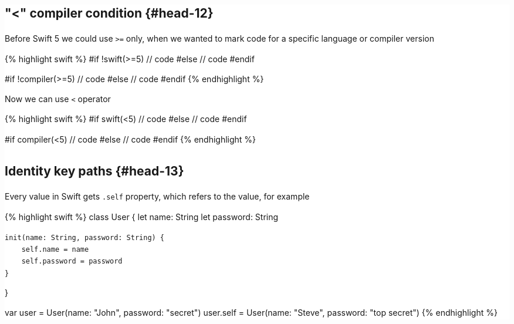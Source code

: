 ## "<" compiler condition {#head-12}

Before Swift 5 we could use `>=` only, when we wanted to mark code for a specific language or compiler version

{% highlight swift %}
#if !swift(>=5)
    // code
#else
    // code
#endif

#if !compiler(>=5)
    // code
#else
    // code
#endif
{% endhighlight %}

Now we can use `<` operator

{% highlight swift %}
#if swift(<5)
    // code
#else
    // code
#endif

#if compiler(<5)
    // code
#else
    // code
#endif
{% endhighlight %}

## Identity key paths {#head-13}

Every value in Swift gets `.self` property, which refers to the value, for example

{% highlight swift %}
class User {
    let name: String
    let password: String

    init(name: String, password: String) {
        self.name = name
        self.password = password
    }
}

var user = User(name: "John", password: "secret")
user.self = User(name: "Steve", password: "top secret")
{% endhighlight %}
